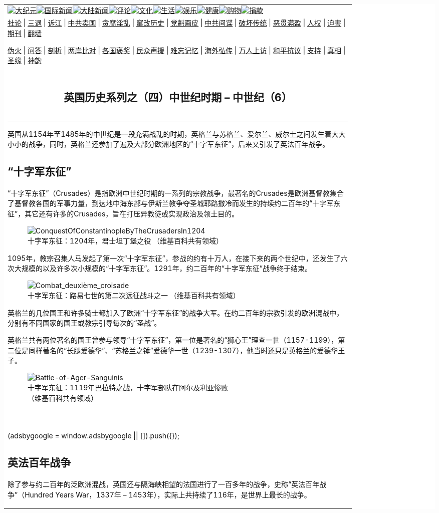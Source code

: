 <a name="1" id="1" target="_blank"></a><span id="1"></span>
<table align=center border="0"><tr><td colspan="2" VALIGN=TOP><a href="/gb/nsc413.md#1"><img src="https://raw.githubusercontent.com/pawd278/www/master/t/djy/1.jpg" title="大纪元"></a><a href="/gb/n24hr.md#1"><img src="https://raw.githubusercontent.com/pawd278/www/master/t/djy/3.jpg" title="国际新闻"></a><a href="/gb/nsc413.md#1"><img src="https://raw.githubusercontent.com/pawd278/www/master/t/djy/4.jpg" title="大陆新闻"></a><a href="/gb/news392.md#1"><img src="https://raw.githubusercontent.com/pawd278/www/master/t/djy/5.jpg" title="评论"></a><a href="/gb/news2007.md#1"><img src="https://raw.githubusercontent.com/pawd278/www/master/t/djy/6.jpg" title="文化"></a><a href="/gb/news2008.md#1"><img src="https://raw.githubusercontent.com/pawd278/www/master/t/djy/7.jpg" title="生活"></a><a href="/gb/ncyule.md#1"><img src="https://raw.githubusercontent.com/pawd278/www/master/t/djy/8.jpg" title="娱乐"></a><a href="/gb/nsc1002.md#1"><img src="https://raw.githubusercontent.com/pawd278/www/master/t/djy/9.jpg" title="健康"><a href="https://www.youlucky.com"><img src="https://raw.githubusercontent.com/pawd278/www/master/t/djy/10.jpg" title="购物"></a><a href="https://donate.epochtimes.com/?utm_medium=epochtimes&utm_source=referral&utm_campaign=donate_button_djyarticleheader"><img src="https://raw.githubusercontent.com/pawd278/www/master/t/djy/12.jpg" title="捐款"></a></td></tr>
<tr><td colspan="2" VALIGN=TOP><a target="_blank" href="/gb/9p.md#1">社论</a> | <a target="_blank" href="/gb/nf5657.md#1">三退</a> | <a target="_blank" href="/gb/nf6124.md#1">诉江</a> | <a target="_blank" href="/gb/nf1176117.md#1">中共卖国</a> | <a target="_blank" href="/gb/nf5773.md#1">贪腐淫乱</a> | <a target="_blank" href="/gb/nf1176115.md#1">窜改历史</a> | <a target="_blank" href="/gb/nf1176107.md#1">党魁画皮</a> | <a target="_blank" href="/gb/nf1320400.md#1">中共间谍</a> | <a target="_blank" href="/gb/nf1176114.md#1">破坏传统</a> | <a target="_blank" href="https://github.com/pawd278/ntdtv/blob/master/gb/prog447_1.md#1">恶贯满盈</a> | <a target="_blank" href="/gb/ncid278.md#1">人权</a> | <a target="_blank" href="/gb/nf1176111.md#1">迫害</a> | <a target="_blank" href="https://gitlab.com/szzdlab/mh-qikan/blob/master/README.md#1">期刊</a> | <a target="_blank" href="https://github.com/bannedbook/fanqiang/wiki">翻墙</a></p><p><a target="_blank" href="/gb/nf5562.md#1">伪火</a> | <a target="_blank" href="/gb/nf4378.md#1">问答</a> | <a target="_blank" href="/gb/nf5792.md#1">剖析</a> | <a target="_blank" href="/gb/nf5735.md#1">两岸比对</a> | <a target="_blank" href="/gb/nf6119.md#1">各国褒奖</a> | <a target="_blank" href="/gb/nf6120.md#1">民众声援</a> | <a target="_blank" href="/gb/nf1188594.md#1">难忘记忆</a> | <a target="_blank" href="/gb/nf3180.md#1">海外弘传</a> | <a target="_blank" href="/gb/nf5410.md#1">万人上访</a> | <a target="_blank" href="https://github.com/pawd278/ntdtv/blob/master/gb/prog1530_1.md#1">和平抗议</a> | <a target="_blank" href="/gb/nf4386.md#1">支持</a> | <a target="_blank" href="/gb/nf4389.md#1">真相</a> | <a target="_blank" href="/gb/nf5790.md#1">圣缘</a> | <a target="_blank" href="/gb/nf4786.md#1">神韵</a></td></tr>
<tr><td VALIGN=TOP width="626"><h2 align=center>英国历史系列之（四）中世纪时期 &#8211; 中世纪（6）</h2>

<h6></h6>
<hr>
<p>英国从1154年至1485年的<ahref="/gb/tag/%E4%B8%AD%E4%B8%96%E7%BA%AA.md#1">中世纪</a>是一段充满战乱的时期，英格兰与苏格兰、爱尔兰、威尔士之间发生着大大小小的战争，同时，英格兰还参加了遍及大部分欧洲地区的“十字军东征”，后来又引发了<ahref="/gb/tag/%E8%8B%B1%E6%B3%95%E7%99%BE%E5%B9%B4%E6%88%98%E4%BA%89.md#1">英法百年战争</a>。</p>
<h2>“十字军东征”</h2>
<p>“十字军东征”（Crusades）是指欧洲<ahref="/gb/tag/%E4%B8%AD%E4%B8%96%E7%BA%AA.md#1">中世纪</a>时期的一系列的宗教战争，最著名的Crusades是欧洲基督教集合了基督教各国的军事力量，到达地中海东部与伊斯兰教争夺圣城耶路撒冷而发生的持续约二百年的“十字军东征”，其它还有许多的Crusades，旨在打压异教徒或实现政治及领土目的。</p>
<figure id="attachment_9658637" style="width: 600px" class="wp-caption aligncenter"><ahref="https://i.epochtimes.com/assets/uploads/2017/09/ConquestOfConstantinopleByTheCrusadersIn1204.jpg"><img class="wp-image-9658637 size-large" src="https://i.epochtimes.com/assets/uploads/2017/09/ConquestOfConstantinopleByTheCrusadersIn1204-600x374.jpg" alt="ConquestOfConstantinopleByTheCrusadersIn1204" width="600" b="374" /></a><figcaption class="wp-caption-text">十字军东征：1204年，君士坦丁堡之役 （维基百科共有领域）</figcaption></figure>
<p>1095年，教宗召集人马发起了第一次“十字军东征”，参战的约有十万人，在接下来的两个世纪中，还发生了六次大规模的以及许多次小规模的“十字军东征”。1291年，约二百年的“十字军东征”战争终于结束。</p>
<figure id="attachment_9658636" style="width: 600px" class="wp-caption aligncenter"><ahref="https://i.epochtimes.com/assets/uploads/2017/09/500cade5736784f5ef7b43a10fa05619.jpg"><img class="wp-image-9658636 size-large" src="https://i.epochtimes.com/assets/uploads/2017/09/500cade5736784f5ef7b43a10fa05619-600x393.jpg" alt="Combat_deuxième_croisade" width="600" b="393" /></a><figcaption class="wp-caption-text">十字军东征：路易七世的第二次远征战斗之一 （维基百科共有领域）</figcaption></figure>
<p>英格兰的几位国王和许多骑士都加入了欧洲“十字军东征”的战争大军。在约二百年的宗教引发的欧洲混战中，分别有不同国家的国王或教宗引导每次的“圣战”。</p>
<p>英格兰共有两位著名的国王曾参与领导“十字军东征”，第一位是著名的“狮心王”理查一世（1157-1199），第二位是同样著名的“长腿爱德华”、“苏格兰之锤”爱德华一世（1239-1307），他当时还只是英格兰的爱德华王子。</p>
<figure id="attachment_9658635" style="width: 425px" class="wp-caption aligncenter"><img class="wp-image-9658635 size-full" src="https://i.epochtimes.com/assets/uploads/2017/09/Battle-of-Ager-Sanguinis.jpg" alt="Battle-of-Ager-Sanguinis" width="425" b="313" /><figcaption class="wp-caption-text">十字军东征：1119年巴拉特之战，十字军部队在阿尔及利亚惨败 （维基百科共有领域）</figcaption></figure>
<p><a async src="//pagead2.googlesyndication.com/pagead/js/adsbygoogle.js"></a><br />
<ins class="adsbygoogle" style="display: block; text-align: center;" data-ad-format="fluid" data-ad-layout="in-article" data-ad-client="ca-pub-7018499825744708" data-ad-slot="6868704803"></ins><br />
<a>
 (adsbygoogle = window.adsbygoogle || []).push({});
</a></p>
<h2><ahref="/gb/tag/%E8%8B%B1%E6%B3%95%E7%99%BE%E5%B9%B4%E6%88%98%E4%BA%89.md#1">英法百年战争</a></h2>
<p>除了参与约二百年的泛欧洲混战，英国还与隔海峡相望的法国进行了一百多年的战争，史称“英法百年战争”（Hundred Years War，1337年 &#8211; 1453年），实际上共持续了116年，是世界上最长的战争。</p>
